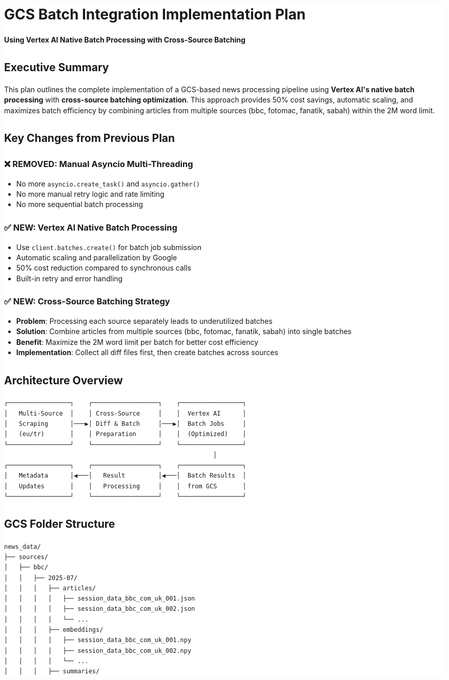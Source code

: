 # GCS Batch Integration Implementation Plan
**Using Vertex AI Native Batch Processing with Cross-Source Batching**

## Executive Summary

This plan outlines the complete implementation of a GCS-based news processing pipeline using **Vertex AI's native batch processing** with **cross-source batching optimization**. This approach provides 50% cost savings, automatic scaling, and maximizes batch efficiency by combining articles from multiple sources (bbc, fotomac, fanatik, sabah) within the 2M word limit.

## Key Changes from Previous Plan

### ❌ **REMOVED**: Manual Asyncio Multi-Threading
- No more `asyncio.create_task()` and `asyncio.gather()`
- No more manual retry logic and rate limiting
- No more sequential batch processing

### ✅ **NEW**: Vertex AI Native Batch Processing
- Use `client.batches.create()` for batch job submission
- Automatic scaling and parallelization by Google
- 50% cost reduction compared to synchronous calls
- Built-in retry and error handling

### ✅ **NEW**: Cross-Source Batching Strategy
- **Problem**: Processing each source separately leads to underutilized batches
- **Solution**: Combine articles from multiple sources (bbc, fotomac, fanatik, sabah) into single batches
- **Benefit**: Maximize the 2M word limit per batch for better cost efficiency
- **Implementation**: Collect all diff files first, then create batches across sources

## Architecture Overview

```
┌─────────────────┐    ┌──────────────────┐    ┌─────────────────┐
│   Multi-Source  │    │ Cross-Source     │    │  Vertex AI      │
│   Scraping      │───▶│ Diff & Batch     │───▶│  Batch Jobs     │
│   (eu/tr)       │    │ Preparation      │    │  (Optimized)    │
└─────────────────┘    └──────────────────┘    └─────────────────┘
                                                         │
┌─────────────────┐    ┌──────────────────┐    ┌─────────────────┐
│   Metadata      │◀───│   Result         │◀───│  Batch Results  │
│   Updates       │    │   Processing     │    │  from GCS       │
└─────────────────┘    └──────────────────┘    └─────────────────┘
```

## GCS Folder Structure

```
news_data/
├── sources/
│   ├── bbc/
│   │   ├── 2025-07/
│   │   │   ├── articles/
│   │   │   │   ├── session_data_bbc_com_uk_001.json
│   │   │   │   ├── session_data_bbc_com_uk_002.json
│   │   │   │   └── ...
│   │   │   ├── embeddings/
│   │   │   │   ├── session_data_bbc_com_uk_001.npy
│   │   │   │   ├── session_data_bbc_com_uk_002.npy
│   │   │   │   └── ...
│   │   │   ├── summaries/
```